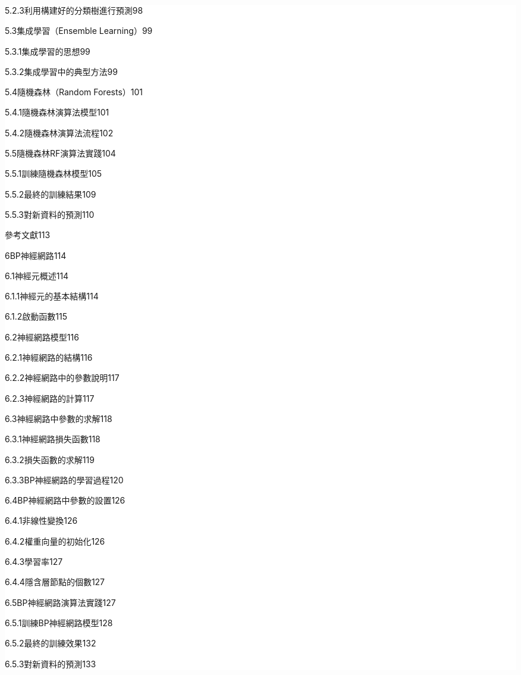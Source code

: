 5.2.3利用構建好的分類樹進行預測98

5.3集成學習（Ensemble Learning）99

5.3.1集成學習的思想99

5.3.2集成學習中的典型方法99

5.4隨機森林（Random Forests）101

5.4.1隨機森林演算法模型101

5.4.2隨機森林演算法流程102

5.5隨機森林RF演算法實踐104

5.5.1訓練隨機森林模型105

5.5.2最終的訓練結果109

5.5.3對新資料的預測110

參考文獻113

6BP神經網路114

6.1神經元概述114

6.1.1神經元的基本結構114

6.1.2啟動函數115

6.2神經網路模型116

6.2.1神經網路的結構116

6.2.2神經網路中的參數說明117

6.2.3神經網路的計算117

6.3神經網路中參數的求解118

6.3.1神經網路損失函數118

6.3.2損失函數的求解119

6.3.3BP神經網路的學習過程120

6.4BP神經網路中參數的設置126

6.4.1非線性變換126

6.4.2權重向量的初始化126

6.4.3學習率127

6.4.4隱含層節點的個數127

6.5BP神經網路演算法實踐127

6.5.1訓練BP神經網路模型128

6.5.2最終的訓練效果132

6.5.3對新資料的預測133
